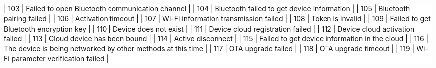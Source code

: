 | 103  | Failed to open Bluetooth communication channel              |
| 104  | Bluetooth failed to get device information                  |
| 105  | Bluetooth pairing failed                                    |
| 106  | Activation timeout                                          |
| 107  | Wi-Fi information transmission failed                       |
| 108  | Token is invalid                                            |
| 109  | Failed to get Bluetooth encryption key                      |
| 110  | Device does not exist                                       |
| 111  | Device cloud registration failed                            |
| 112  | Device cloud activation failed                              |
| 113  | Cloud device has been bound                                 |
| 114  | Active disconnect                                           |
| 115  | Failed to get device information in the cloud               |
| 116  | The device is being networked by other methods at this time |
| 117  | OTA upgrade failed                                          |
| 118  | OTA upgrade timeout                                         |
| 119  | Wi-Fi parameter verification failed                         |